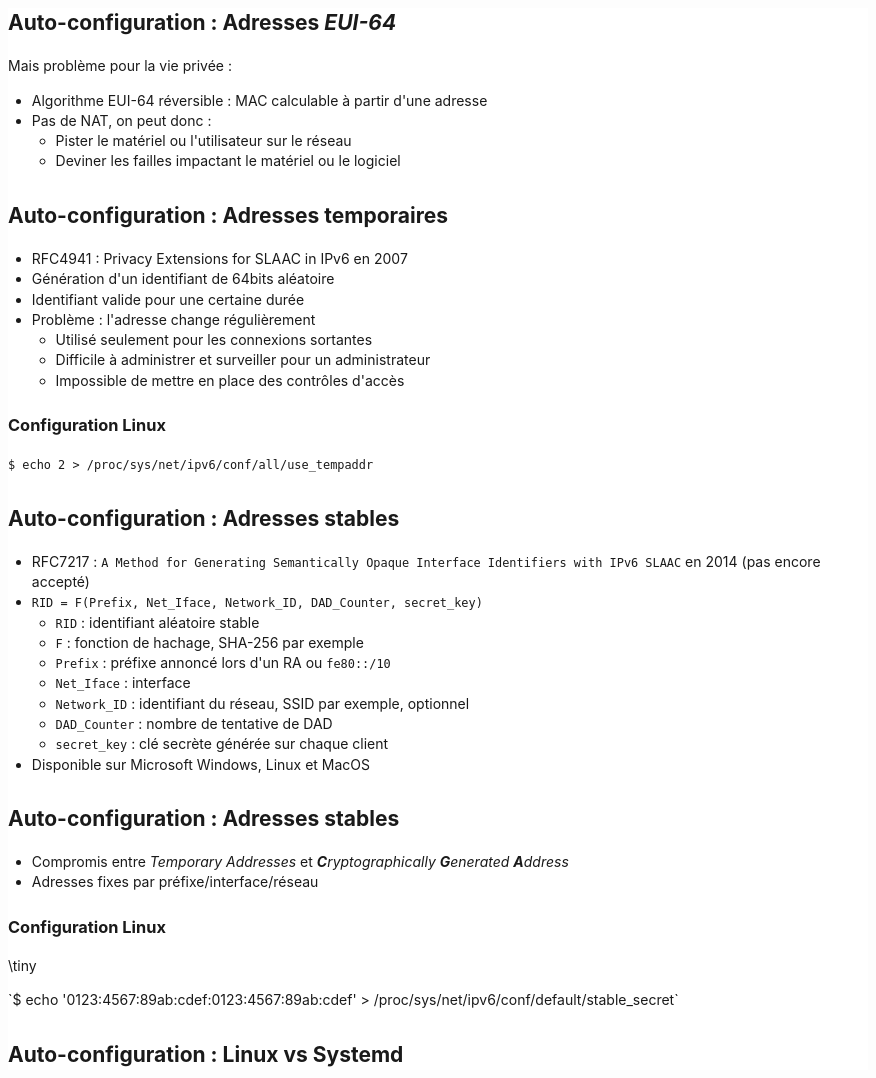 ## Auto-configuration : Adresses ***EUI-64***

Mais problème pour la vie privée :

- Algorithme EUI-64 réversible : MAC calculable à partir d'une adresse
- Pas de NAT, on peut donc :
    - Pister le matériel ou l'utilisateur sur le réseau
    - Deviner les failles impactant le matériel ou le logiciel

## Auto-configuration : Adresses temporaires

- RFC4941 : Privacy Extensions for SLAAC in IPv6 en 2007
- Génération d'un identifiant de 64bits aléatoire
- Identifiant valide pour une certaine durée
- Problème : l'adresse change régulièrement
    - Utilisé seulement pour les connexions sortantes
    - Difficile à administrer et surveiller pour un administrateur
    - Impossible de mettre en place des contrôles d'accès

### Configuration Linux

`$ echo 2 > /proc/sys/net/ipv6/conf/all/use_tempaddr`

## Auto-configuration : Adresses stables

- RFC7217 : `A Method for Generating Semantically Opaque Interface Identifiers with IPv6 SLAAC` en 2014 (pas encore accepté)
- `RID = F(Prefix, Net_Iface, Network_ID, DAD_Counter, secret_key)`
    - `RID` : identifiant aléatoire stable
    - `F` : fonction de hachage, SHA-256 par exemple
    - `Prefix` : préfixe annoncé lors d'un RA ou `fe80::/10`
    - `Net_Iface` : interface
    - `Network_ID` : identifiant du réseau, SSID par exemple, optionnel
    - `DAD_Counter` : nombre de tentative de DAD
    - `secret_key` : clé secrète générée sur chaque client
- Disponible sur Microsoft Windows, Linux et MacOS

## Auto-configuration : Adresses stables

- Compromis entre *Temporary Addresses* et ***C**ryptographically **G**enerated **A**ddress*
- Adresses fixes par préfixe/interface/réseau

### Configuration Linux

\tiny

<div lang="en-US">
`$ echo '0123:4567:89ab:cdef:0123:4567:89ab:cdef' > /proc/sys/net/ipv6/conf/default/stable_secret`
</div>

## Auto-configuration : Linux vs Systemd
